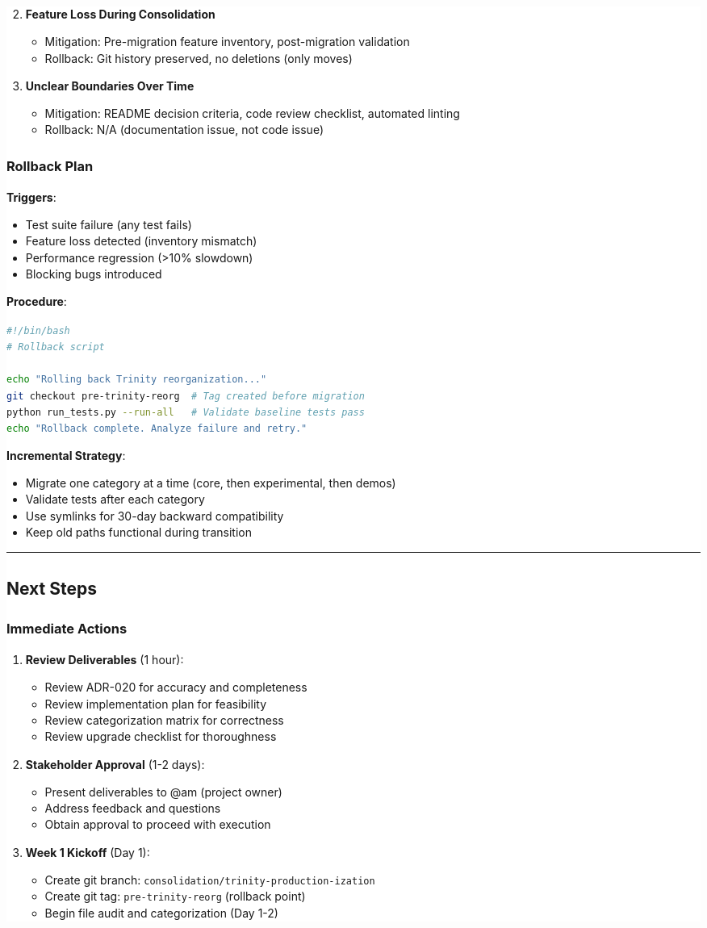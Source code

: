 2. **Feature Loss During Consolidation**
   - Mitigation: Pre-migration feature inventory, post-migration validation
   - Rollback: Git history preserved, no deletions (only moves)

3. **Unclear Boundaries Over Time**
   - Mitigation: README decision criteria, code review checklist, automated linting
   - Rollback: N/A (documentation issue, not code issue)

### Rollback Plan
**Triggers**:
- Test suite failure (any test fails)
- Feature loss detected (inventory mismatch)
- Performance regression (>10% slowdown)
- Blocking bugs introduced

**Procedure**:
```bash
#!/bin/bash
# Rollback script

echo "Rolling back Trinity reorganization..."
git checkout pre-trinity-reorg  # Tag created before migration
python run_tests.py --run-all   # Validate baseline tests pass
echo "Rollback complete. Analyze failure and retry."
```

**Incremental Strategy**:
- Migrate one category at a time (core, then experimental, then demos)
- Validate tests after each category
- Use symlinks for 30-day backward compatibility
- Keep old paths functional during transition

---

## Next Steps

### Immediate Actions
1. **Review Deliverables** (1 hour):
   - Review ADR-020 for accuracy and completeness
   - Review implementation plan for feasibility
   - Review categorization matrix for correctness
   - Review upgrade checklist for thoroughness

2. **Stakeholder Approval** (1-2 days):
   - Present deliverables to @am (project owner)
   - Address feedback and questions
   - Obtain approval to proceed with execution

3. **Week 1 Kickoff** (Day 1):
   - Create git branch: `consolidation/trinity-production-ization`
   - Create git tag: `pre-trinity-reorg` (rollback point)
   - Begin file audit and categorization (Day 1-2)
